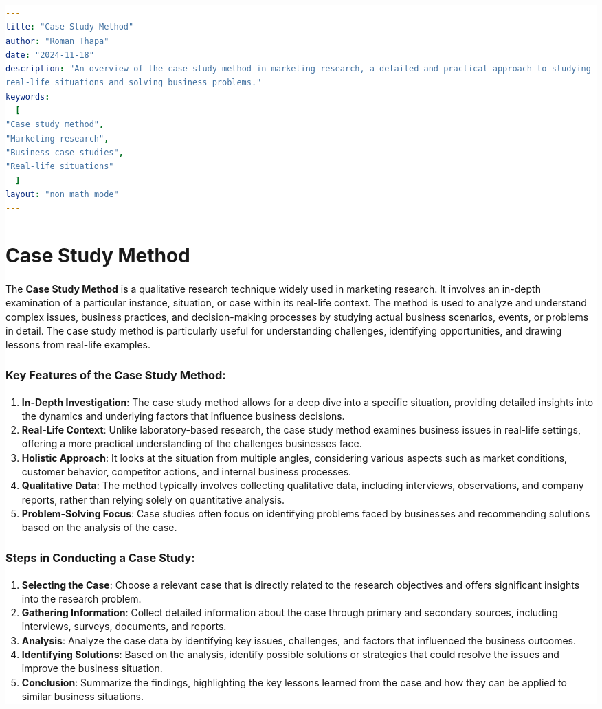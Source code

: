 ```yaml
---
title: "Case Study Method" 
author: "Roman Thapa" 
date: "2024-11-18"
description: "An overview of the case study method in marketing research, a detailed and practical approach to studying real-life situations and solving business problems." 
keywords:
  [
"Case study method",
"Marketing research",
"Business case studies",
"Real-life situations"
  ]
layout: "non_math_mode"
---
```


# Case Study Method

The **Case Study Method** is a qualitative research technique widely used in marketing research. It involves an in-depth examination of a particular instance, situation, or case within its real-life context. The method is used to analyze and understand complex issues, business practices, and decision-making processes by studying actual business scenarios, events, or problems in detail. The case study method is particularly useful for understanding challenges, identifying opportunities, and drawing lessons from real-life examples.

### Key Features of the Case Study Method:

1. **In-Depth Investigation**: The case study method allows for a deep dive into a specific situation, providing detailed insights into the dynamics and underlying factors that influence business decisions.
2. **Real-Life Context**: Unlike laboratory-based research, the case study method examines business issues in real-life settings, offering a more practical understanding of the challenges businesses face.
3. **Holistic Approach**: It looks at the situation from multiple angles, considering various aspects such as market conditions, customer behavior, competitor actions, and internal business processes.
4. **Qualitative Data**: The method typically involves collecting qualitative data, including interviews, observations, and company reports, rather than relying solely on quantitative analysis.
5. **Problem-Solving Focus**: Case studies often focus on identifying problems faced by businesses and recommending solutions based on the analysis of the case.

### Steps in Conducting a Case Study:

1. **Selecting the Case**: Choose a relevant case that is directly related to the research objectives and offers significant insights into the research problem.
2. **Gathering Information**: Collect detailed information about the case through primary and secondary sources, including interviews, surveys, documents, and reports.
3. **Analysis**: Analyze the case data by identifying key issues, challenges, and factors that influenced the business outcomes.
4. **Identifying Solutions**: Based on the analysis, identify possible solutions or strategies that could resolve the issues and improve the business situation.
5. **Conclusion**: Summarize the findings, highlighting the key lessons learned from the case and how they can be applied to similar business situations.
